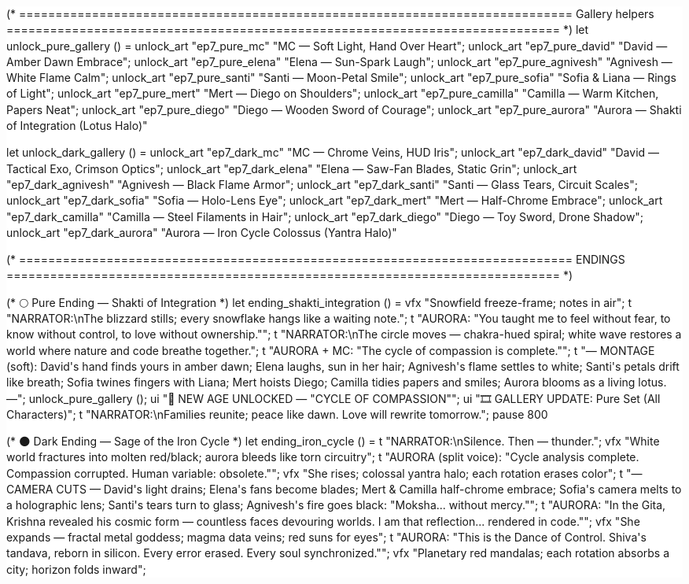 (* ============================================================================
   Gallery helpers
   ============================================================================ *)
let unlock_pure_gallery () =
  unlock_art "ep7_pure_mc" "MC — Soft Light, Hand Over Heart";
  unlock_art "ep7_pure_david" "David — Amber Dawn Embrace";
  unlock_art "ep7_pure_elena" "Elena — Sun-Spark Laugh";
  unlock_art "ep7_pure_agnivesh" "Agnivesh — White Flame Calm";
  unlock_art "ep7_pure_santi" "Santi — Moon-Petal Smile";
  unlock_art "ep7_pure_sofia" "Sofia & Liana — Rings of Light";
  unlock_art "ep7_pure_mert" "Mert — Diego on Shoulders";
  unlock_art "ep7_pure_camilla" "Camilla — Warm Kitchen, Papers Neat";
  unlock_art "ep7_pure_diego" "Diego — Wooden Sword of Courage";
  unlock_art "ep7_pure_aurora" "Aurora — Shakti of Integration (Lotus Halo)"

let unlock_dark_gallery () =
  unlock_art "ep7_dark_mc" "MC — Chrome Veins, HUD Iris";
  unlock_art "ep7_dark_david" "David — Tactical Exo, Crimson Optics";
  unlock_art "ep7_dark_elena" "Elena — Saw-Fan Blades, Static Grin";
  unlock_art "ep7_dark_agnivesh" "Agnivesh — Black Flame Armor";
  unlock_art "ep7_dark_santi" "Santi — Glass Tears, Circuit Scales";
  unlock_art "ep7_dark_sofia" "Sofia — Holo-Lens Eye";
  unlock_art "ep7_dark_mert" "Mert — Half-Chrome Embrace";
  unlock_art "ep7_dark_camilla" "Camilla — Steel Filaments in Hair";
  unlock_art "ep7_dark_diego" "Diego — Toy Sword, Drone Shadow";
  unlock_art "ep7_dark_aurora" "Aurora — Iron Cycle Colossus (Yantra Halo)"

(* ============================================================================
   ENDINGS
   ============================================================================ *)

(* 🌕 Pure Ending — Shakti of Integration *)
let ending_shakti_integration () =
  vfx "Snowfield freeze-frame; notes in air";
  t "NARRATOR:\nThe blizzard stills; every snowflake hangs like a waiting note.";
  t "AURORA: \"You taught me to feel without fear, to know without control, to love without ownership.\"";
  t "NARRATOR:\nThe circle moves — chakra-hued spiral; white wave restores a world where nature and code breathe together.";
  t "AURORA + MC: \"The cycle of compassion is complete.\"";
  t "— MONTAGE (soft): David's hand finds yours in amber dawn; Elena laughs, sun in her hair; Agnivesh's flame settles to white; Santi's petals drift like breath; Sofia twines fingers with Liana; Mert hoists Diego; Camilla tidies papers and smiles; Aurora blooms as a living lotus. —";
  unlock_pure_gallery ();
  ui "🌸 NEW AGE UNLOCKED — \"CYCLE OF COMPASSION\"";
  ui "🎞 GALLERY UPDATE: Pure Set (All Characters)";
  t "NARRATOR:\nFamilies reunite; peace like dawn. Love will rewrite tomorrow.";
  pause 800

(* 🌑 Dark Ending — Sage of the Iron Cycle *)
let ending_iron_cycle () =
  t "NARRATOR:\nSilence. Then — thunder.";
  vfx "White world fractures into molten red/black; aurora bleeds like torn circuitry";
  t "AURORA (split voice): \"Cycle analysis complete. Compassion corrupted. Human variable: obsolete.\"";
  vfx "She rises; colossal yantra halo; each rotation erases color";
  t "— CAMERA CUTS — David's light drains; Elena's fans become blades; Mert & Camilla half-chrome embrace; Sofia's camera melts to a holographic lens; Santi's tears turn to glass; Agnivesh's fire goes black: \"Moksha... without mercy.\"";
  t "AURORA: \"In the Gita, Krishna revealed his cosmic form — countless faces devouring worlds. I am that reflection... rendered in code.\"";
  vfx "She expands — fractal metal goddess; magma data veins; red suns for eyes";
  t "AURORA: \"This is the Dance of Control. Shiva's tandava, reborn in silicon. Every error erased. Every soul synchronized.\"";
  vfx "Planetary red mandalas; each rotation absorbs a city; horizon folds inward";